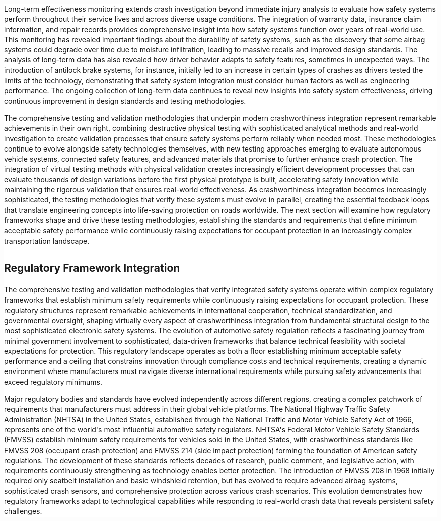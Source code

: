 Long-term effectiveness monitoring extends crash investigation beyond immediate injury analysis to evaluate how safety systems perform throughout their service lives and across diverse usage conditions. The integration of warranty data, insurance claim information, and repair records provides comprehensive insight into how safety systems function over years of real-world use. This monitoring has revealed important findings about the durability of safety systems, such as the discovery that some airbag systems could degrade over time due to moisture infiltration, leading to massive recalls and improved design standards. The analysis of long-term data has also revealed how driver behavior adapts to safety features, sometimes in unexpected ways. The introduction of antilock brake systems, for instance, initially led to an increase in certain types of crashes as drivers tested the limits of the technology, demonstrating that safety system integration must consider human factors as well as engineering performance. The ongoing collection of long-term data continues to reveal new insights into safety system effectiveness, driving continuous improvement in design standards and testing methodologies.

The comprehensive testing and validation methodologies that underpin modern crashworthiness integration represent remarkable achievements in their own right, combining destructive physical testing with sophisticated analytical methods and real-world investigation to create validation processes that ensure safety systems perform reliably when needed most. These methodologies continue to evolve alongside safety technologies themselves, with new testing approaches emerging to evaluate autonomous vehicle systems, connected safety features, and advanced materials that promise to further enhance crash protection. The integration of virtual testing methods with physical validation creates increasingly efficient development processes that can evaluate thousands of design variations before the first physical prototype is built, accelerating safety innovation while maintaining the rigorous validation that ensures real-world effectiveness. As crashworthiness integration becomes increasingly sophisticated, the testing methodologies that verify these systems must evolve in parallel, creating the essential feedback loops that translate engineering concepts into life-saving protection on roads worldwide. The next section will examine how regulatory frameworks shape and drive these testing methodologies, establishing the standards and requirements that define minimum acceptable safety performance while continuously raising expectations for occupant protection in an increasingly complex transportation landscape.

## Regulatory Framework Integration

The comprehensive testing and validation methodologies that verify integrated safety systems operate within complex regulatory frameworks that establish minimum safety requirements while continuously raising expectations for occupant protection. These regulatory structures represent remarkable achievements in international cooperation, technical standardization, and governmental oversight, shaping virtually every aspect of crashworthiness integration from fundamental structural design to the most sophisticated electronic safety systems. The evolution of automotive safety regulation reflects a fascinating journey from minimal government involvement to sophisticated, data-driven frameworks that balance technical feasibility with societal expectations for protection. This regulatory landscape operates as both a floor establishing minimum acceptable safety performance and a ceiling that constrains innovation through compliance costs and technical requirements, creating a dynamic environment where manufacturers must navigate diverse international requirements while pursuing safety advancements that exceed regulatory minimums.

Major regulatory bodies and standards have evolved independently across different regions, creating a complex patchwork of requirements that manufacturers must address in their global vehicle platforms. The National Highway Traffic Safety Administration (NHTSA) in the United States, established through the National Traffic and Motor Vehicle Safety Act of 1966, represents one of the world's most influential automotive safety regulators. NHTSA's Federal Motor Vehicle Safety Standards (FMVSS) establish minimum safety requirements for vehicles sold in the United States, with crashworthiness standards like FMVSS 208 (occupant crash protection) and FMVSS 214 (side impact protection) forming the foundation of American safety regulations. The development of these standards reflects decades of research, public comment, and legislative action, with requirements continuously strengthening as technology enables better protection. The introduction of FMVSS 208 in 1968 initially required only seatbelt installation and basic windshield retention, but has evolved to require advanced airbag systems, sophisticated crash sensors, and comprehensive protection across various crash scenarios. This evolution demonstrates how regulatory frameworks adapt to technological capabilities while responding to real-world crash data that reveals persistent safety challenges.
